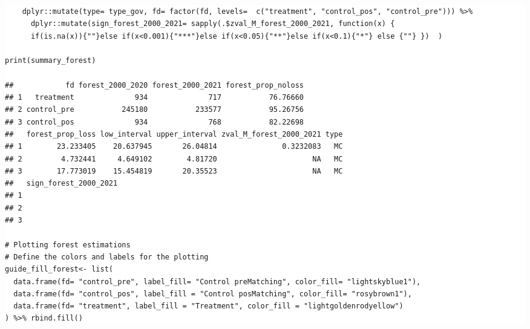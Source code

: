         dplyr::mutate(type= type_gov, fd= factor(fd, levels=  c("treatment", "control_pos", "control_pre"))) %>% 
          dplyr::mutate(sign_forest_2000_2021= sapply(.$zval_M_forest_2000_2021, function(x) {
          if(is.na(x)){""}else if(x<0.001){"***"}else if(x<0.05){"**"}else if(x<0.1){"*"} else {""} })  )

    print(summary_forest)

    ##            fd forest_2000_2020 forest_2000_2021 forest_prop_noloss
    ## 1   treatment              934              717           76.76660
    ## 2 control_pre           245180           233577           95.26756
    ## 3 control_pos              934              768           82.22698
    ##   forest_prop_loss low_interval upper_interval zval_M_forest_2000_2021 type
    ## 1        23.233405    20.637945       26.04814               0.3232083   MC
    ## 2         4.732441     4.649102        4.81720                      NA   MC
    ## 3        17.773019    15.454819       20.35523                      NA   MC
    ##   sign_forest_2000_2021
    ## 1                      
    ## 2                      
    ## 3

    # Plotting forest estimations
    # Define the colors and labels for the plotting
    guide_fill_forest<- list(
      data.frame(fd= "control_pre", label_fill= "Control preMatching", color_fill= "lightskyblue1"),
      data.frame(fd= "control_pos", label_fill = "Control posMatching", color_fill= "rosybrown1"),
      data.frame(fd= "treatment", label_fill = "Treatment", color_fill = "lightgoldenrodyellow")
    ) %>% rbind.fill()
